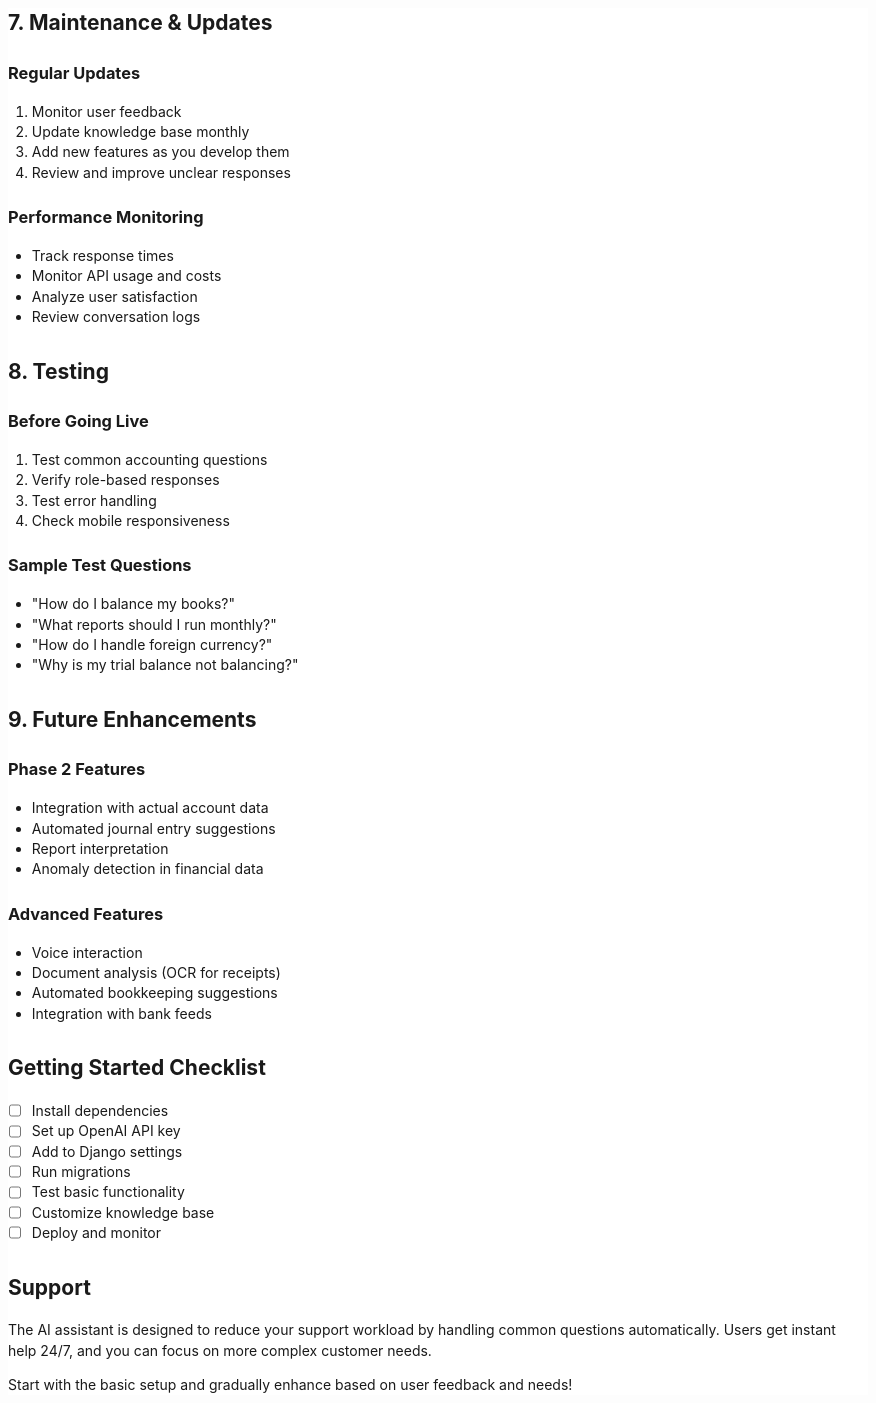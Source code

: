 ## 7. Maintenance & Updates

### Regular Updates
1. Monitor user feedback
2. Update knowledge base monthly
3. Add new features as you develop them
4. Review and improve unclear responses

### Performance Monitoring
- Track response times
- Monitor API usage and costs
- Analyze user satisfaction
- Review conversation logs

## 8. Testing

### Before Going Live
1. Test common accounting questions
2. Verify role-based responses
3. Test error handling
4. Check mobile responsiveness

### Sample Test Questions
- "How do I balance my books?"
- "What reports should I run monthly?"
- "How do I handle foreign currency?"
- "Why is my trial balance not balancing?"

## 9. Future Enhancements

### Phase 2 Features
- Integration with actual account data
- Automated journal entry suggestions
- Report interpretation
- Anomaly detection in financial data

### Advanced Features
- Voice interaction
- Document analysis (OCR for receipts)
- Automated bookkeeping suggestions
- Integration with bank feeds

## Getting Started Checklist

- [ ] Install dependencies
- [ ] Set up OpenAI API key
- [ ] Add to Django settings
- [ ] Run migrations
- [ ] Test basic functionality
- [ ] Customize knowledge base
- [ ] Deploy and monitor

## Support

The AI assistant is designed to reduce your support workload by handling common questions automatically. Users get instant help 24/7, and you can focus on more complex customer needs.

Start with the basic setup and gradually enhance based on user feedback and needs!
